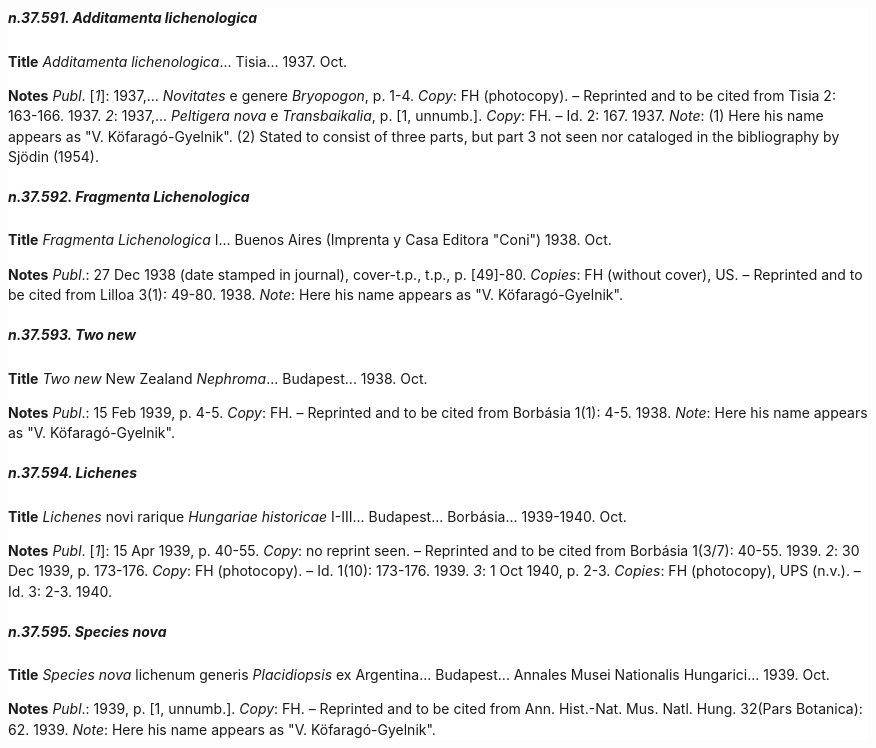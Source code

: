 ##### n.37.591. Additamenta lichenologica

**Title**
*Additamenta lichenologica*... Tisia... 1937. Oct.

**Notes**
*Publ*. \[*1*\]: 1937,... *Novitates* e genere *Bryopogon*, p. 1-4. *Copy*: FH (photocopy). – Reprinted and to be cited from Tisia 2: 163-166. 1937.
*2*: 1937,... *Peltigera nova* e *Transbaikalia*, p. \[1, unnumb.\]. *Copy*: FH. – Id. 2: 167. 1937.
*Note*: (1) Here his name appears as "V. Köfaragó-Gyelnik". (2) Stated to consist of three parts, but part 3 not seen nor cataloged in the bibliography by Sjödin (1954).

##### n.37.592. Fragmenta Lichenologica

**Title**
*Fragmenta Lichenologica* I... Buenos Aires (Imprenta y Casa Editora "Coni") 1938. Oct.

**Notes**
*Publ*.: 27 Dec 1938 (date stamped in journal), cover-t.p., t.p., p. \[49\]-80. *Copies*: FH (without cover), US. – Reprinted and to be cited from Lilloa 3(1): 49-80. 1938.
*Note*: Here his name appears as "V. Köfaragó-Gyelnik".

##### n.37.593. Two new

**Title**
*Two new* New Zealand *Nephroma*... Budapest... 1938. Oct.

**Notes**
*Publ*.: 15 Feb 1939, p. 4-5. *Copy*: FH. – Reprinted and to be cited from Borbásia 1(1): 4-5. 1938.
*Note*: Here his name appears as "V. Köfaragó-Gyelnik".

##### n.37.594. Lichenes

**Title**
*Lichenes* novi rarique *Hungariae historicae* I-III... Budapest... Borbásia... 1939-1940. Oct.

**Notes**
*Publ*. \[*1*\]: 15 Apr 1939, p. 40-55. *Copy*: no reprint seen. – Reprinted and to be cited from Borbásia 1(3/7): 40-55. 1939.
*2*: 30 Dec 1939, p. 173-176. *Copy*: FH (photocopy). – Id. 1(10): 173-176. 1939.
*3*: 1 Oct 1940, p. 2-3. *Copies*: FH (photocopy), UPS (n.v.). – Id. 3: 2-3. 1940.

##### n.37.595. Species nova

**Title**
*Species nova* lichenum generis *Placidiopsis* ex Argentina... Budapest... Annales Musei Nationalis Hungarici... 1939. Oct.

**Notes**
*Publ*.: 1939, p. \[1, unnumb.\]. *Copy*: FH. – Reprinted and to be cited from Ann. Hist.-Nat. Mus. Natl. Hung. 32(Pars Botanica): 62. 1939.
*Note*: Here his name appears as "V. Köfaragó-Gyelnik".

